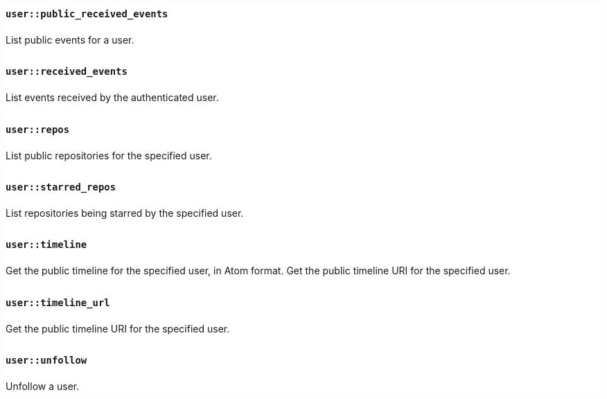 ### `user::public_received_events`

List public events for a user.

### `user::received_events`

List events received by the authenticated user.

### `user::repos`

List public repositories for the specified user.

### `user::starred_repos`

List repositories being starred by the specified user.

### `user::timeline`

Get the public timeline for the specified user, in Atom format.
Get the public timeline URI for the specified user.

### `user::timeline_url`

Get the public timeline URI for the specified user.

### `user::unfollow`

Unfollow a user.

